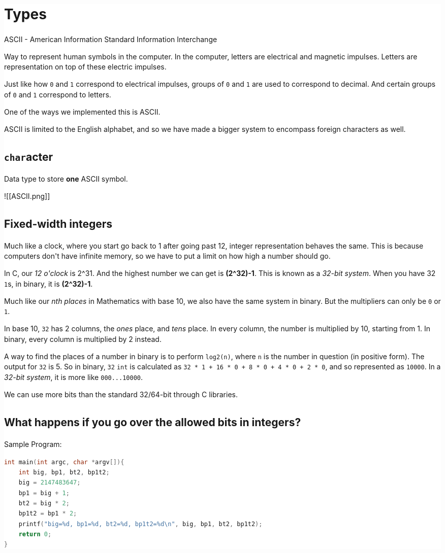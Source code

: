 
# Types

ASCII - American Information Standard Information Interchange

Way to represent human symbols in the computer. In the computer, letters are electrical and magnetic impulses. Letters are representation on top of these electric impulses.

Just like how `0` and `1` correspond to electrical impulses, groups of `0` and `1` are used to correspond to decimal. And certain groups of `0` and `1` correspond to letters. 

One of the ways we implemented this is ASCII.

ASCII is limited to the English alphabet, and so we have made a bigger system to encompass foreign characters as well.


## `char`acter

Data type to store **one** ASCII symbol.

![[ASCII.png]]


## Fixed-width integers

Much like a clock, where you start go back to 1 after going past 12, integer representation behaves the same. This is because computers don't have infinite memory, so we have to put a limit on how high a number should go.

In C, our *12 o'clock* is 2^31. And the highest number we can get is **(2^32)-1**. This is known as a *32-bit system*. When you have 32 `1`s, in binary, it is **(2^32)-1**.

Much like our *nth places* in Mathematics with base 10, we also have the same system in binary. But the multipliers can only be `0` or `1`.

In base 10, `32` has 2 columns, the *ones* place, and *tens* place. In every column, the number is multiplied by 10, starting from 1. In binary, every column is multiplied by 2 instead. 

A way to find the places of a number in binary is to perform `log2(n)`, where `n` is the number in question (in positive form).  The output for `32` is 5. So in binary, `32` `int` is calculated as `32 * 1 + 16 * 0 + 8 * 0 + 4 * 0 + 2 * 0`, and so represented as `10000`. In a *32-bit system*, it is more like `000...10000`.

We can use more bits than the standard 32/64-bit through C libraries.

## What happens if you go over the allowed bits in integers?


Sample Program:
```C
int main(int argc, char *argv[]){
	int big, bp1, bt2, bp1t2;
	big = 2147483647; 
	bp1 = big + 1;
	bt2 = big * 2;
	bp1t2 = bp1 * 2;
	printf("big=%d, bp1=%d, bt2=%d, bp1t2=%d\n", big, bp1, bt2, bp1t2);
	return 0;
}
```
